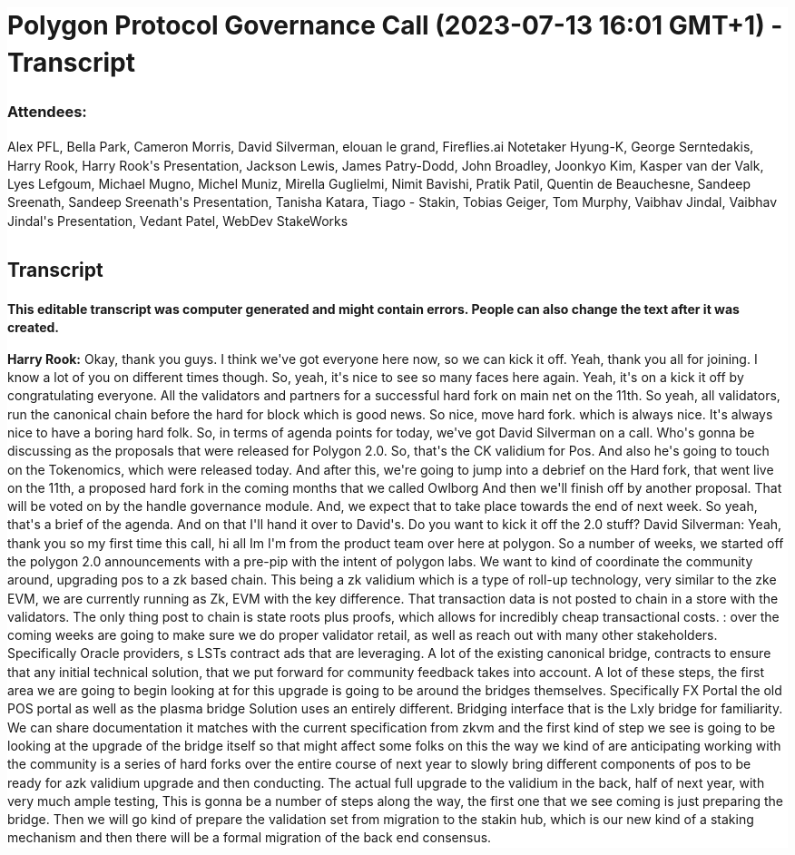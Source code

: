 # Polygon Protocol Governance Call (2023-07-13 16:01 GMT+1) - Transcript


### Attendees: 
Alex PFL, Bella Park, Cameron Morris, David Silverman, elouan le grand, Fireflies.ai Notetaker Hyung-K, George Serntedakis, Harry Rook, Harry Rook's Presentation, Jackson Lewis, James Patry-Dodd, John Broadley, Joonkyo Kim, Kasper van der Valk, Lyes Lefgoum, Michael Mugno, Michel Muniz, Mirella Guglielmi, Nimit Bavishi, Pratik Patil, Quentin de Beauchesne, Sandeep Sreenath, Sandeep Sreenath's Presentation, Tanisha Katara, Tiago - Stakin, Tobias Geiger, Tom Murphy, Vaibhav Jindal, Vaibhav Jindal's Presentation, Vedant Patel, WebDev StakeWorks

## Transcript

**This editable transcript was computer generated and might contain errors. People can also change the text after it was created.**

**Harry Rook:** Okay, thank you guys. I think we've got everyone here now, so we can kick it off. Yeah, thank you all for joining. I know a lot of you on different times though. So, yeah, it's nice to see so many faces here again. Yeah, it's on a kick it off by congratulating everyone. All the validators and partners for a successful hard fork on main net on the 11th. So yeah, all validators, run the canonical chain before the hard for block which is good news. So nice, move hard fork. which is always nice. It's always nice to have a boring hard folk.
So, in terms of agenda points for today, we've got David Silverman on a call. Who's gonna be discussing as the proposals that were released for Polygon 2.0. So, that's the CK validium for Pos. And also he's going to touch on the Tokenomics, which were released today. And after this, we're going to jump into a debrief on the Hard fork, that went live on the 11th, a proposed hard fork in the coming months that we called Owlborg
And then we'll finish off by another proposal. That will be voted on by the handle governance module. And, we expect that to take place towards the end of next week.
So yeah, that's a brief of the agenda. And on that I'll hand it over to David's. Do you want to kick it off the 2.0 stuff?
David Silverman: Yeah, thank you so my first time this call, hi all Im I'm from the product team over here at polygon. So a number of weeks, we started off the polygon 2.0 announcements with a pre-pip with the intent of polygon labs. We want to kind of coordinate the community around, upgrading pos to a zk based chain. This being a zk validium which is a type of roll-up technology, very similar to the zke EVM, we are currently running as Zk, EVM with the key difference. That transaction data is not posted to chain in a store with the validators. The only thing post to chain is state roots plus proofs, which allows for incredibly cheap transactional costs.
: over the coming weeks are going to make sure we do proper validator retail, as well as reach out with many other stakeholders. Specifically Oracle providers, s LSTs contract ads that are leveraging. A lot of the existing canonical bridge, contracts to ensure that any initial technical solution, that we put forward for community feedback takes into account. A lot of these steps, the first area we are going to begin looking at for this upgrade is going to be around the bridges themselves. Specifically FX Portal the old POS portal as well as the plasma bridge
Solution uses an entirely different. Bridging interface that is the Lxly bridge for familiarity. We can share documentation it matches with the current specification from zkvm and the first kind of step we see is going to be looking at the upgrade of the bridge itself so that might affect some folks on this the way we kind of are anticipating working with the community is a series of hard forks over the entire course of next year to slowly bring different components of pos to be ready for azk validium upgrade and then conducting. The actual full upgrade to the validium in the back, half of next year, with very much ample testing, This is gonna be a number of steps along the way, the first one that we see coming is just preparing the bridge. Then we will go kind of prepare the validation set from migration to the stakin hub, which is our new kind of a staking mechanism and then there will be a formal migration of the back end consensus.